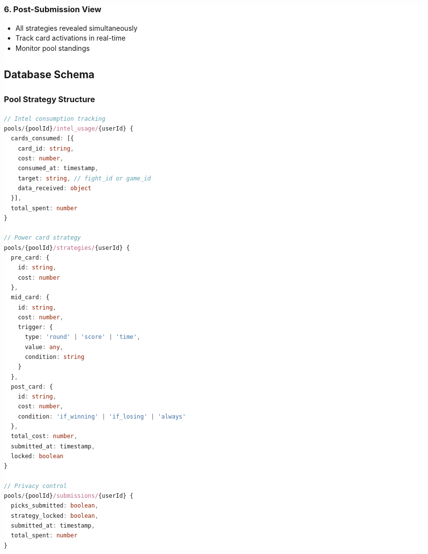 ### 6. Post-Submission View
- All strategies revealed simultaneously
- Track card activations in real-time
- Monitor pool standings

## Database Schema

### Pool Strategy Structure
```typescript
// Intel consumption tracking
pools/{poolId}/intel_usage/{userId} {
  cards_consumed: [{
    card_id: string,
    cost: number,
    consumed_at: timestamp,
    target: string, // fight_id or game_id
    data_received: object
  }],
  total_spent: number
}

// Power card strategy
pools/{poolId}/strategies/{userId} {
  pre_card: {
    id: string,
    cost: number
  },
  mid_card: {
    id: string,
    cost: number,
    trigger: {
      type: 'round' | 'score' | 'time',
      value: any,
      condition: string
    }
  },
  post_card: {
    id: string,
    cost: number,
    condition: 'if_winning' | 'if_losing' | 'always'
  },
  total_cost: number,
  submitted_at: timestamp,
  locked: boolean
}

// Privacy control
pools/{poolId}/submissions/{userId} {
  picks_submitted: boolean,
  strategy_locked: boolean,
  submitted_at: timestamp,
  total_spent: number
}
```
